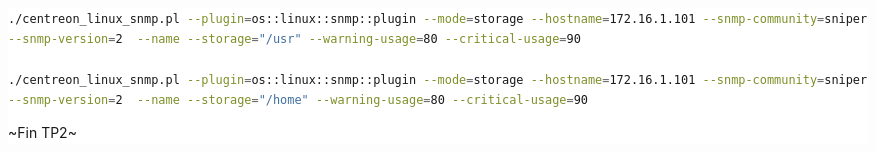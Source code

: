 ```sh
./centreon_linux_snmp.pl --plugin=os::linux::snmp::plugin --mode=storage --hostname=172.16.1.101 --snmp-community=sniper --snmp-version=2  --name --storage="/usr" --warning-usage=80 --critical-usage=90

./centreon_linux_snmp.pl --plugin=os::linux::snmp::plugin --mode=storage --hostname=172.16.1.101 --snmp-community=sniper --snmp-version=2  --name --storage="/home" --warning-usage=80 --critical-usage=90
```

<p class="fin">~Fin TP2~</p>




<link rel="stylesheet" type="text/css" href="../.ressources/css/bootstrap.min.css">
<link rel="stylesheet" type="text/css" href="../.ressources/css/style.css">
<link rel="stylesheet" type="text/css" href="../.ressources/css/headings.css">
